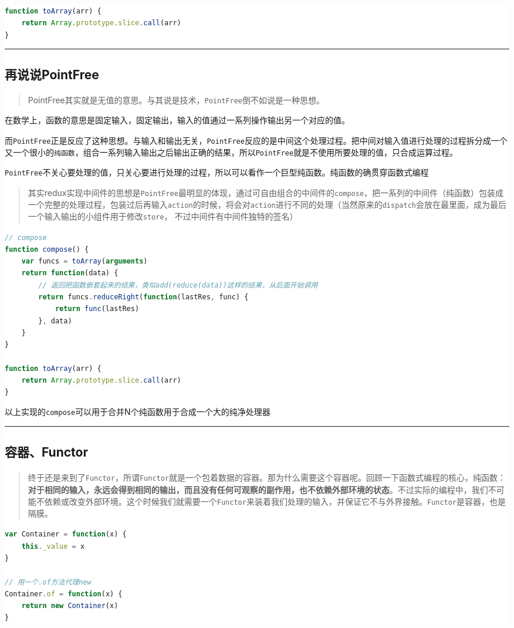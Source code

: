 ``` javascript
function toArray(arr) {
	return Array.prototype.slice.call(arr)
}
```

---
## 再说说PointFree
> PointFree其实就是无值的意思。与其说是技术，`PointFree`倒不如说是一种思想。

在数学上，函数的意思是固定输入，固定输出，输入的值通过一系列操作输出另一个对应的值。

而`PointFree`正是反应了这种思想。与输入和输出无关，`PointFree`反应的是中间这个处理过程。把中间对输入值进行处理的过程拆分成一个又一个很小的`纯函数`，组合一系列输入输出之后输出正确的结果，所以`PointFree`就是不使用所要处理的值，只合成运算过程。

`PointFree`不关心要处理的值，只关心要进行处理的过程，所以可以看作一个巨型纯函数。纯函数的确贯穿函数式编程

> 其实redux实现中间件的思想是`PointFree`最明显的体现，通过可自由组合的中间件的`compose`，把一系列的中间件（纯函数）包装成一个完整的处理过程，包装过后再输入`action`的时候，将会对`action`进行不同的处理（当然原来的`dispatch`会放在最里面，成为最后一个输入输出的小组件用于修改`store`， 不过中间件有中间件独特的签名）

``` javascript
// compose
function compose() {
	var funcs = toArray(arguments)
	return function(data) {
	    // 返回把函数嵌套起来的结果，类似add(reduce(data))这样的结果，从后面开始调用
		return funcs.reduceRight(function(lastRes, func) {
			return func(lastRes)
		}, data)
	}
}

function toArray(arr) {
	return Array.prototype.slice.call(arr)
}

```
以上实现的`compose`可以用于合并N个纯函数用于合成一个大的纯净处理器

---
## 容器、Functor
> 终于还是来到了`Functor`，所谓`Functor`就是一个包着数据的容器。那为什么需要这个容器呢。回顾一下函数式编程的核心，纯函数：**对于相同的输入，永远会得到相同的输出，而且没有任何可观察的副作用，也不依赖外部环境的状态**。不过实际的编程中，我们不可能不依赖或改变外部环境。这个时候我们就需要一个`Functor`来装着我们处理的输入，并保证它不与外界接触。`Functor`是容器，也是隔膜。

``` javascript
var Container = function(x) {
	this._value = x
}

// 用一个.of方法代理new
Container.of = function(x) {
	return new Container(x)
}
```
